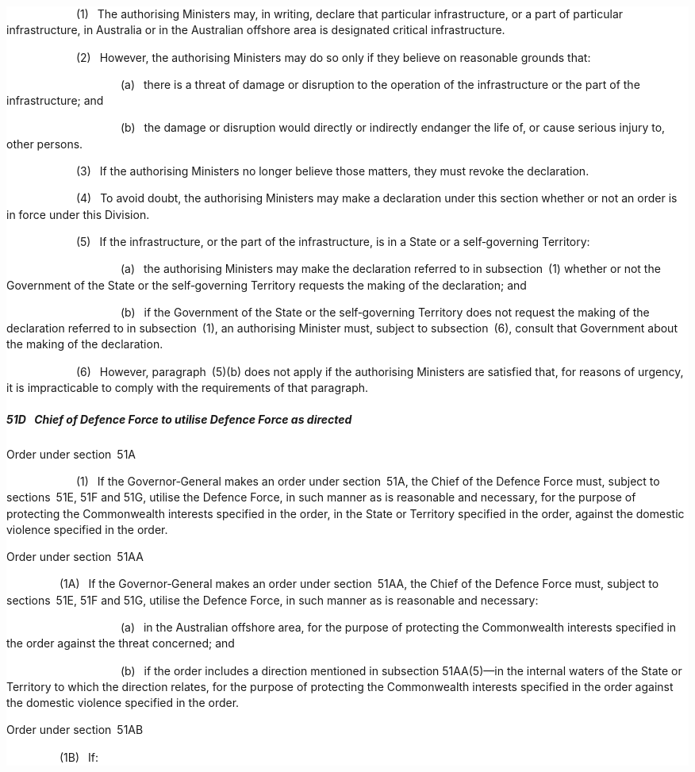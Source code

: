              (1)  The authorising Ministers may, in writing, declare that particular infrastructure, or a part of particular infrastructure, in Australia or in the Australian offshore area is designated critical infrastructure.

             (2)  However, the authorising Ministers may do so only if they believe on reasonable grounds that:

                     (a)  there is a threat of damage or disruption to the operation of the infrastructure or the part of the infrastructure; and

                     (b)  the damage or disruption would directly or indirectly endanger the life of, or cause serious injury to, other persons.

             (3)  If the authorising Ministers no longer believe those matters, they must revoke the declaration.

             (4)  To avoid doubt, the authorising Ministers may make a declaration under this section whether or not an order is in force under this Division.

             (5)  If the infrastructure, or the part of the infrastructure, is in a State or a self‑governing Territory:

                     (a)  the authorising Ministers may make the declaration referred to in subsection (1) whether or not the Government of the State or the self‑governing Territory requests the making of the declaration; and

                     (b)  if the Government of the State or the self‑governing Territory does not request the making of the declaration referred to in subsection (1), an authorising Minister must, subject to subsection (6), consult that Government about the making of the declaration.

             (6)  However, paragraph (5)(b) does not apply if the authorising Ministers are satisfied that, for reasons of urgency, it is impracticable to comply with the requirements of that paragraph.

##### <a id="51D"></a>51D  Chief of Defence Force to utilise Defence Force as directed

Order under section 51A

             (1)  If the Governor‑General makes an order under section 51A, the Chief of the Defence Force must, subject to sections 51E, 51F and 51G, utilise the Defence Force, in such manner as is reasonable and necessary, for the purpose of protecting the Commonwealth interests specified in the order, in the State or Territory specified in the order, against the domestic violence specified in the order.

Order under section 51AA

          (1A)  If the Governor‑General makes an order under section 51AA, the Chief of the Defence Force must, subject to sections 51E, 51F and 51G, utilise the Defence Force, in such manner as is reasonable and necessary:

                     (a)  in the Australian offshore area, for the purpose of protecting the Commonwealth interests specified in the order against the threat concerned; and

                     (b)  if the order includes a direction mentioned in subsection 51AA(5)—in the internal waters of the State or Territory to which the direction relates, for the purpose of protecting the Commonwealth interests specified in the order against the domestic violence specified in the order.

Order under section 51AB

          (1B)  If:
